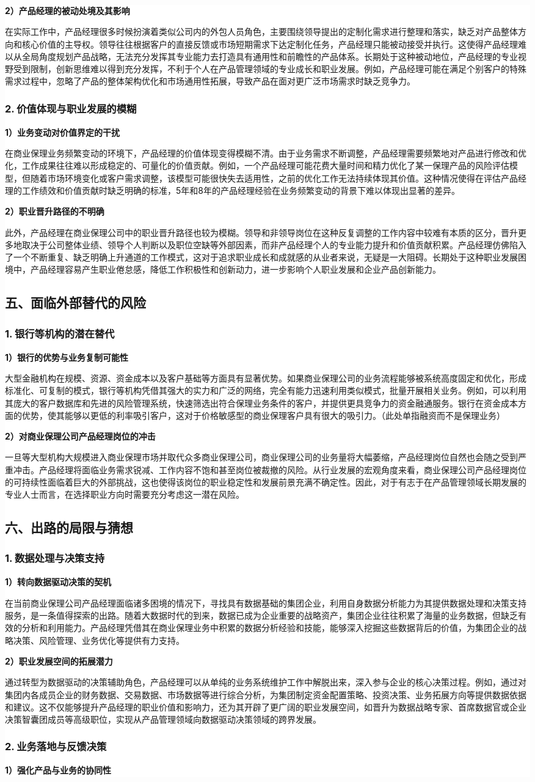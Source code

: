 **2）产品经理的被动处境及其影响**

在实际工作中，产品经理很多时候扮演着类似公司内的外包人员角色，主要围绕领导提出的定制化需求进行整理和落实，缺乏对产品整体方向和核心价值的主导权。领导往往根据客户的直接反馈或市场短期需求下达定制化任务，产品经理只能被动接受并执行。这使得产品经理难以从全局角度规划产品战略，无法充分发挥其专业能力去打造具有通用性和前瞻性的产品体系。长期处于这种被动地位，产品经理的专业视野受到限制，创新思维难以得到充分发挥，不利于个人在产品管理领域的专业成长和职业发展。例如，产品经理可能在满足个别客户的特殊需求过程中，忽略了产品的整体架构优化和市场通用性拓展，导致产品在面对更广泛市场需求时缺乏竞争力。

### 2\. 价值体现与职业发展的模糊

**1）业务变动对价值界定的干扰**

在商业保理业务频繁变动的环境下，产品经理的价值体现变得模糊不清。由于业务需求不断调整，产品经理需要频繁地对产品进行修改和优化，工作成果往往难以形成稳定的、可量化的价值贡献。例如，一个产品经理可能花费大量时间和精力优化了某一保理产品的风险评估模型，但随着市场环境变化或客户需求调整，该模型可能很快失去适用性，之前的优化工作无法持续体现其价值。这种情况使得在评估产品经理的工作绩效和价值贡献时缺乏明确的标准，5年和8年的产品经理经验在业务频繁变动的背景下难以体现出显著的差异。

**2）职业晋升路径的不明确**

此外，产品经理在商业保理公司中的职业晋升路径也较为模糊。领导和非领导岗位在这种反复调整的工作内容中较难有本质的区分，晋升更多地取决于公司整体业绩、领导个人判断以及职位空缺等外部因素，而非产品经理个人的专业能力提升和价值贡献积累。产品经理仿佛陷入了一个不断重复、缺乏明确上升通道的工作模式，这对于追求职业成长和成就感的从业者来说，无疑是一大阻碍。长期处于这种职业发展困境中，产品经理容易产生职业倦怠感，降低工作积极性和创新动力，进一步影响个人职业发展和企业产品创新能力。

## 五、面临外部替代的风险

### 1\. 银行等机构的潜在替代

**1）银行的优势与业务复制可能性**

大型金融机构在规模、资源、资金成本以及客户基础等方面具有显著优势。如果商业保理公司的业务流程能够被系统高度固定和优化，形成标准化、可复制的模式，银行等机构凭借其强大的实力和广泛的网络，完全有能力迅速利用类似模式，批量开展相关业务。例如，可以利用其庞大的客户数据库和先进的风险管理系统，快速筛选出符合保理业务条件的客户，并提供更具竞争力的资金融通服务。银行在资金成本方面的优势，使其能够以更低的利率吸引客户，这对于价格敏感型的商业保理客户具有很大的吸引力。（此处单指融资而不是保理业务）

**2）对商业保理公司产品经理岗位的冲击**

一旦等大型机构大规模进入商业保理市场并取代众多商业保理公司，商业保理公司的业务量将大幅萎缩，产品经理岗位自然也会随之受到严重冲击。产品经理将面临业务需求锐减、工作内容不饱和甚至岗位被裁撤的风险。从行业发展的宏观角度来看，商业保理公司产品经理岗位的可持续性面临着巨大的外部挑战，这也使得该岗位的职业稳定性和发展前景充满不确定性。因此，对于有志于在产品管理领域长期发展的专业人士而言，在选择职业方向时需要充分考虑这一潜在风险。

## 六、出路的局限与猜想

### 1\. 数据处理与决策支持

**1）转向数据驱动决策的契机**

在当前商业保理公司产品经理面临诸多困境的情况下，寻找具有数据基础的集团企业，利用自身数据分析能力为其提供数据处理和决策支持服务，是一条值得探索的出路。随着大数据时代的到来，数据已成为企业重要的战略资产，集团企业往往积累了海量的业务数据，但缺乏有效的分析和利用能力。产品经理凭借其在商业保理业务中积累的数据分析经验和技能，能够深入挖掘这些数据背后的价值，为集团企业的战略决策、风险管理、业务优化等提供有力支持。

**2）职业发展空间的拓展潜力**

通过转型为数据驱动的决策辅助角色，产品经理可以从单纯的业务系统维护工作中解脱出来，深入参与企业的核心决策过程。例如，通过对集团内各成员企业的财务数据、交易数据、市场数据等进行综合分析，为集团制定资金配置策略、投资决策、业务拓展方向等提供数据依据和建议。这不仅能够提升产品经理的职业价值和影响力，还为其开辟了更广阔的职业发展空间，如晋升为数据战略专家、首席数据官或企业决策智囊团成员等高级职位，实现从产品管理领域向数据驱动决策领域的跨界发展。

### 2\. 业务落地与反馈决策

**1）强化产品与业务的协同性**
